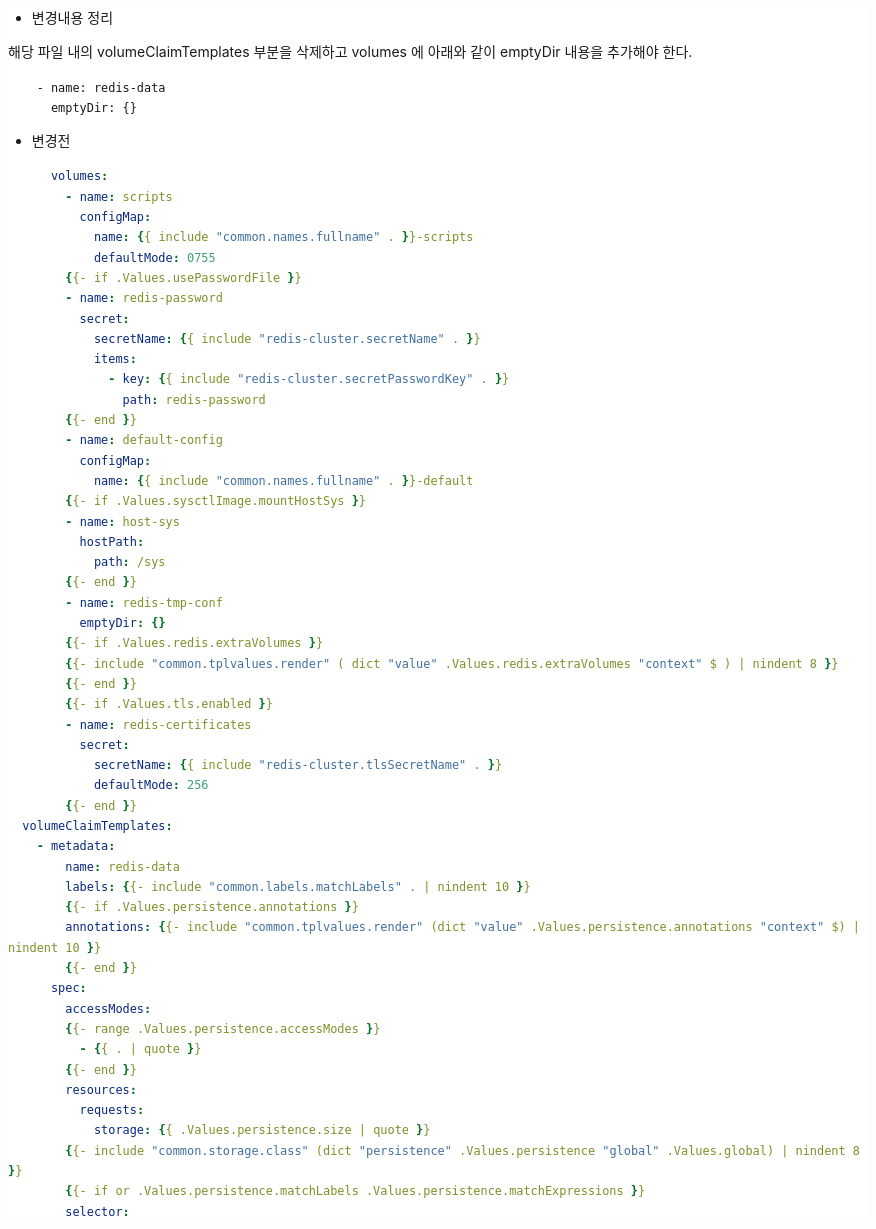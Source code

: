 

- 변경내용 정리

해당 파일 내의 volumeClaimTemplates 부분을 삭제하고 volumes 에 아래와 같이 emptyDir 내용을 추가해야 한다.

        - name: redis-data
          emptyDir: {}



- 변경전

```yaml
      volumes:
        - name: scripts
          configMap:
            name: {{ include "common.names.fullname" . }}-scripts
            defaultMode: 0755
        {{- if .Values.usePasswordFile }}
        - name: redis-password
          secret:
            secretName: {{ include "redis-cluster.secretName" . }}
            items:
              - key: {{ include "redis-cluster.secretPasswordKey" . }}
                path: redis-password
        {{- end }}
        - name: default-config
          configMap:
            name: {{ include "common.names.fullname" . }}-default
        {{- if .Values.sysctlImage.mountHostSys }}
        - name: host-sys
          hostPath:
            path: /sys
        {{- end }}
        - name: redis-tmp-conf
          emptyDir: {}
        {{- if .Values.redis.extraVolumes }}
        {{- include "common.tplvalues.render" ( dict "value" .Values.redis.extraVolumes "context" $ ) | nindent 8 }}
        {{- end }}
        {{- if .Values.tls.enabled }}
        - name: redis-certificates
          secret:
            secretName: {{ include "redis-cluster.tlsSecretName" . }}
            defaultMode: 256
        {{- end }}
  volumeClaimTemplates:
    - metadata:
        name: redis-data
        labels: {{- include "common.labels.matchLabels" . | nindent 10 }}
        {{- if .Values.persistence.annotations }}
        annotations: {{- include "common.tplvalues.render" (dict "value" .Values.persistence.annotations "context" $) | nindent 10 }}
        {{- end }}
      spec:
        accessModes:
        {{- range .Values.persistence.accessModes }}
          - {{ . | quote }}
        {{- end }}
        resources:
          requests:
            storage: {{ .Values.persistence.size | quote }}
        {{- include "common.storage.class" (dict "persistence" .Values.persistence "global" .Values.global) | nindent 8 }}
        {{- if or .Values.persistence.matchLabels .Values.persistence.matchExpressions }}
        selector:
```